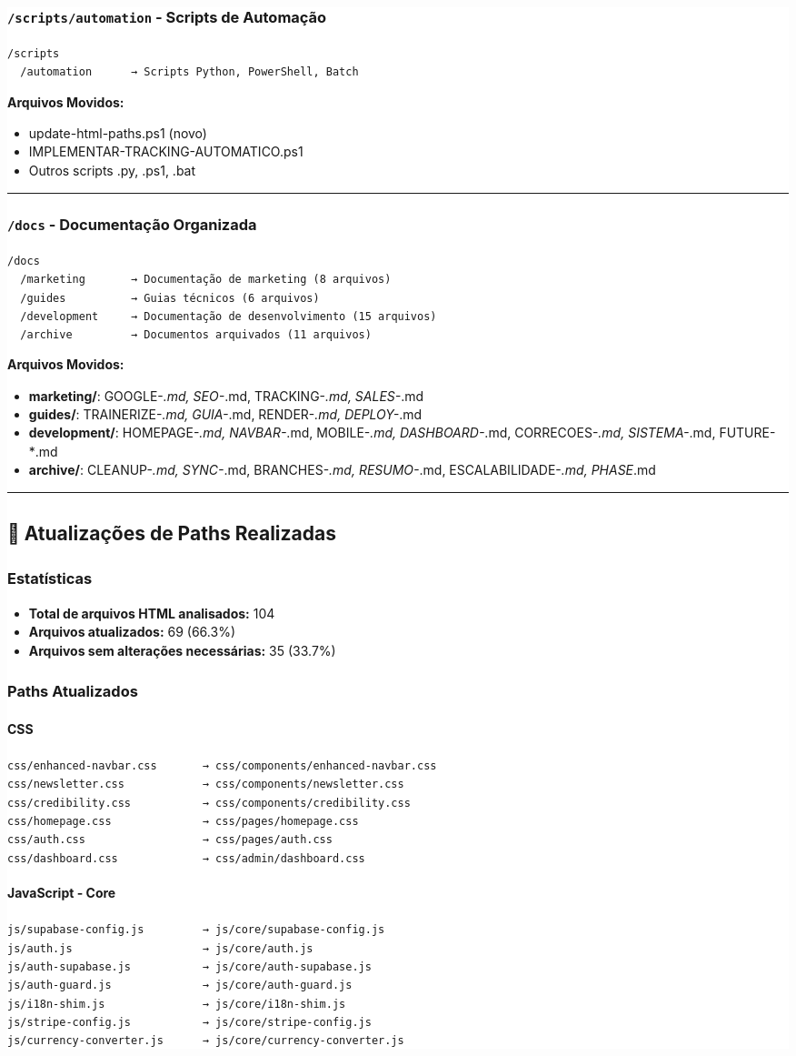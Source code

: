 
### `/scripts/automation` - Scripts de Automação
```
/scripts
  /automation      → Scripts Python, PowerShell, Batch
```

**Arquivos Movidos:**
- update-html-paths.ps1 (novo)
- IMPLEMENTAR-TRACKING-AUTOMATICO.ps1
- Outros scripts .py, .ps1, .bat

---

### `/docs` - Documentação Organizada
```
/docs
  /marketing       → Documentação de marketing (8 arquivos)
  /guides          → Guias técnicos (6 arquivos)
  /development     → Documentação de desenvolvimento (15 arquivos)
  /archive         → Documentos arquivados (11 arquivos)
```

**Arquivos Movidos:**
- **marketing/**: GOOGLE-*.md, SEO-*.md, TRACKING-*.md, SALES-*.md
- **guides/**: TRAINERIZE-*.md, GUIA-*.md, RENDER-*.md, DEPLOY-*.md
- **development/**: HOMEPAGE-*.md, NAVBAR-*.md, MOBILE-*.md, DASHBOARD-*.md, CORRECOES-*.md, SISTEMA-*.md, FUTURE-*.md
- **archive/**: CLEANUP-*.md, SYNC-*.md, BRANCHES-*.md, RESUMO-*.md, ESCALABILIDADE-*.md, PHASE*.md

---

## 🔄 Atualizações de Paths Realizadas

### Estatísticas
- **Total de arquivos HTML analisados:** 104
- **Arquivos atualizados:** 69 (66.3%)
- **Arquivos sem alterações necessárias:** 35 (33.7%)

### Paths Atualizados

#### CSS
```
css/enhanced-navbar.css       → css/components/enhanced-navbar.css
css/newsletter.css            → css/components/newsletter.css
css/credibility.css           → css/components/credibility.css
css/homepage.css              → css/pages/homepage.css
css/auth.css                  → css/pages/auth.css
css/dashboard.css             → css/admin/dashboard.css
```

#### JavaScript - Core
```
js/supabase-config.js         → js/core/supabase-config.js
js/auth.js                    → js/core/auth.js
js/auth-supabase.js           → js/core/auth-supabase.js
js/auth-guard.js              → js/core/auth-guard.js
js/i18n-shim.js               → js/core/i18n-shim.js
js/stripe-config.js           → js/core/stripe-config.js
js/currency-converter.js      → js/core/currency-converter.js
```
